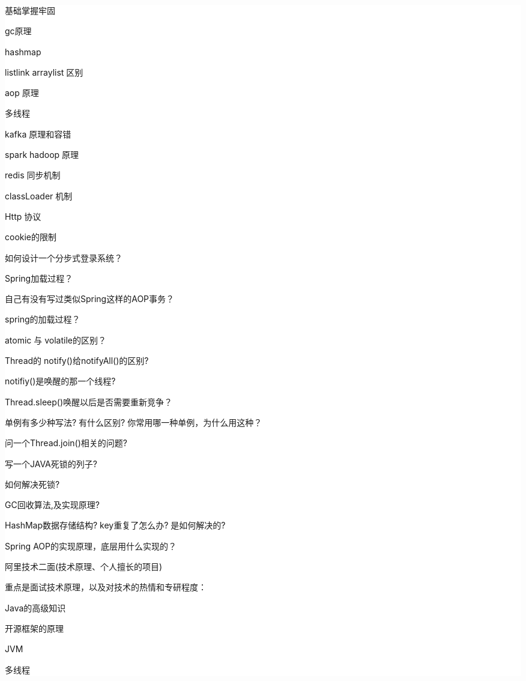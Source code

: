 基础掌握牢固

gc原理

hashmap

listlink arraylist 区别

aop 原理

多线程

kafka 原理和容错

spark hadoop 原理

redis 同步机制

classLoader 机制

Http 协议

cookie的限制

如何设计一个分步式登录系统？

Spring加载过程？

自己有没有写过类似Spring这样的AOP事务？

spring的加载过程？

atomic 与 volatile的区别？

Thread的 notify()给notifyAll()的区别?

notifiy()是唤醒的那一个线程?

Thread.sleep()唤醒以后是否需要重新竞争？

单例有多少种写法? 有什么区别? 你常用哪一种单例，为什么用这种？

问一个Thread.join()相关的问题?

写一个JAVA死锁的列子?

如何解决死锁?

GC回收算法,及实现原理?

HashMap数据存储结构? key重复了怎么办? 是如何解决的?

Spring AOP的实现原理，底层用什么实现的？

阿里技术二面(技术原理、个人擅长的项目)

重点是面试技术原理，以及对技术的热情和专研程度：

Java的高级知识

开源框架的原理

JVM

多线程
